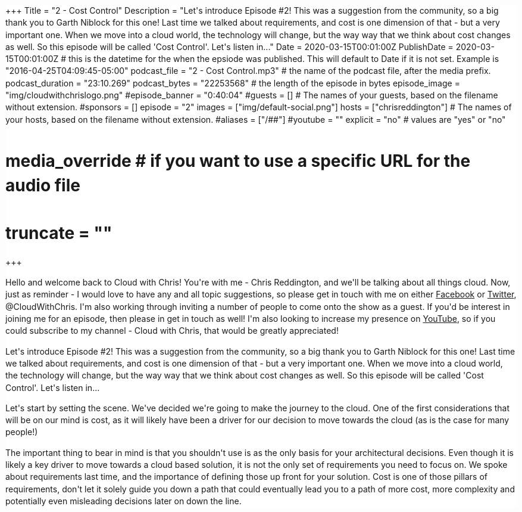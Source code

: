 +++
Title = "2 - Cost Control"
Description = "Let's introduce Episode #2! This was a suggestion from the community, so a big thank you to Garth Niblock for this one! Last time we talked about requirements, and cost is one dimension of that - but a very important one. When we move into a cloud world, the technology will change, but the way way that we think about cost changes as well. So this episode will be called 'Cost Control'. Let's listen in..."
Date = 2020-03-15T00:01:00Z
PublishDate = 2020-03-15T00:01:00Z # this is the datetime for the when the epsiode was published. This will default to Date if it is not set. Example is "2016-04-25T04:09:45-05:00"
podcast_file = "2 - Cost Control.mp3" # the name of the podcast file, after the media prefix.
podcast_duration = "23:10.269"
podcast_bytes = "22253568" # the length of the episode in bytes
episode_image = "img/cloudwithchrislogo.png"
#episode_banner = "0:40:04"
#guests = [] # The names of your guests, based on the filename without extension.
#sponsors = []
episode = "2"
images = ["img/default-social.png"]
hosts = ["chrisreddington"] # The names of your hosts, based on the filename without extension.
#aliases = ["/##"]
#youtube = ""
explicit = "no" # values are "yes" or "no"
# media_override # if you want to use a specific URL for the audio file
# truncate = ""
+++

Hello and welcome back to Cloud with Chris! You're with me - Chris Reddington, and we'll be talking about all things cloud. Now, just as  reminder - I would love to have any and all topic suggestions, so please get in touch with me on either [Facebook](https://www.facebook.com/CloudWithChris/) or [Twitter](https://twitter.com/CloudWithChris), @CloudWithChris. I'm also working through inviting a number of people to come onto the show as a guest. If you'd be interest in joining me for an episode, then please in get in touch as well! I'm also looking to increase my presence on [YouTube](https://www.youtube.com/channel/UC6KrOsGhSVJBszv_AwbcMxA), so if you could subscribe to my channel - Cloud with Chris, that would be greatly appreciated!

Let's introduce Episode #2! This was a suggestion from the community, so a big thank you to Garth Niblock for this one! Last time we talked about requirements, and cost is one dimension of that - but a very important one. When we move into a cloud world, the technology will change, but the way way that we think about cost changes as well. So this episode will be called 'Cost Control'. Let's listen in...

Let's start by setting the scene. We've decided we're going to make the journey to the cloud. One of the first considerations that will be on our mind is cost, as it will likely have been a driver for our decision to move towards the cloud (as is the case for many people!)

The important thing to bear in mind is that you shouldn't use is as the only basis for your architectural decisions. Even though it is likely a key driver to move towards a cloud based solution, it is not the only set of requirements you need to focus on. We spoke about requirements last time, and the importance of defining those up front for your solution. Cost is one of those pillars of requirements, don't let it solely guide you down a path that could eventually lead you to a path of more cost, more complexity and potentially even  misleading decisions later on down the line.
